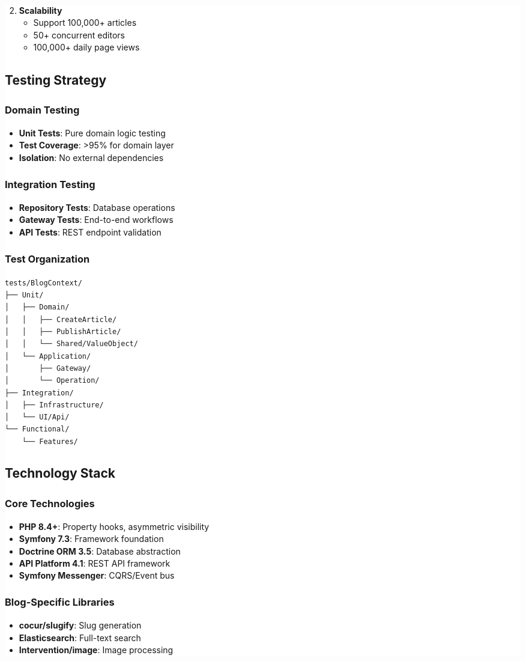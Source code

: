 2. **Scalability**
   - Support 100,000+ articles
   - 50+ concurrent editors
   - 100,000+ daily page views

## Testing Strategy

### Domain Testing
- **Unit Tests**: Pure domain logic testing
- **Test Coverage**: >95% for domain layer
- **Isolation**: No external dependencies

### Integration Testing
- **Repository Tests**: Database operations
- **Gateway Tests**: End-to-end workflows
- **API Tests**: REST endpoint validation

### Test Organization
```
tests/BlogContext/
├── Unit/
│   ├── Domain/
│   │   ├── CreateArticle/
│   │   ├── PublishArticle/
│   │   └── Shared/ValueObject/
│   └── Application/
│       ├── Gateway/
│       └── Operation/
├── Integration/
│   ├── Infrastructure/
│   └── UI/Api/
└── Functional/
    └── Features/
```

## Technology Stack

### Core Technologies
- **PHP 8.4+**: Property hooks, asymmetric visibility
- **Symfony 7.3**: Framework foundation
- **Doctrine ORM 3.5**: Database abstraction
- **API Platform 4.1**: REST API framework
- **Symfony Messenger**: CQRS/Event bus

### Blog-Specific Libraries
- **cocur/slugify**: Slug generation
- **Elasticsearch**: Full-text search
- **Intervention/image**: Image processing
